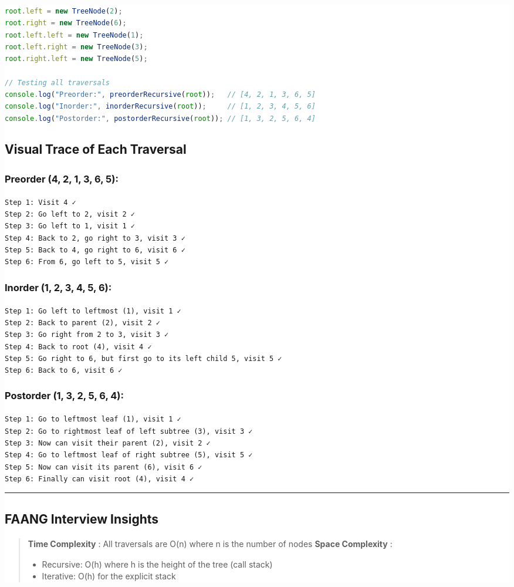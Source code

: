 ```javascript
root.left = new TreeNode(2);
root.right = new TreeNode(6);
root.left.left = new TreeNode(1);
root.left.right = new TreeNode(3);
root.right.left = new TreeNode(5);

// Testing all traversals
console.log("Preorder:", preorderRecursive(root));   // [4, 2, 1, 3, 6, 5]
console.log("Inorder:", inorderRecursive(root));     // [1, 2, 3, 4, 5, 6]
console.log("Postorder:", postorderRecursive(root)); // [1, 3, 2, 5, 6, 4]
```

## Visual Trace of Each Traversal

### Preorder (4, 2, 1, 3, 6, 5):

```
Step 1: Visit 4 ✓
Step 2: Go left to 2, visit 2 ✓
Step 3: Go left to 1, visit 1 ✓
Step 4: Back to 2, go right to 3, visit 3 ✓
Step 5: Back to 4, go right to 6, visit 6 ✓
Step 6: From 6, go left to 5, visit 5 ✓
```

### Inorder (1, 2, 3, 4, 5, 6):

```
Step 1: Go left to leftmost (1), visit 1 ✓
Step 2: Back to parent (2), visit 2 ✓
Step 3: Go right from 2 to 3, visit 3 ✓
Step 4: Back to root (4), visit 4 ✓
Step 5: Go right to 6, but first go to its left child 5, visit 5 ✓
Step 6: Back to 6, visit 6 ✓
```

### Postorder (1, 3, 2, 5, 6, 4):

```
Step 1: Go to leftmost leaf (1), visit 1 ✓
Step 2: Go to rightmost leaf of left subtree (3), visit 3 ✓
Step 3: Now can visit their parent (2), visit 2 ✓
Step 4: Go to leftmost leaf of right subtree (5), visit 5 ✓
Step 5: Now can visit its parent (6), visit 6 ✓
Step 6: Finally can visit root (4), visit 4 ✓
```

---

## FAANG Interview Insights

> **Time Complexity** : All traversals are O(n) where n is the number of nodes
> **Space Complexity** :
>
> * Recursive: O(h) where h is the height of the tree (call stack)
> * Iterative: O(h) for the explicit stack
